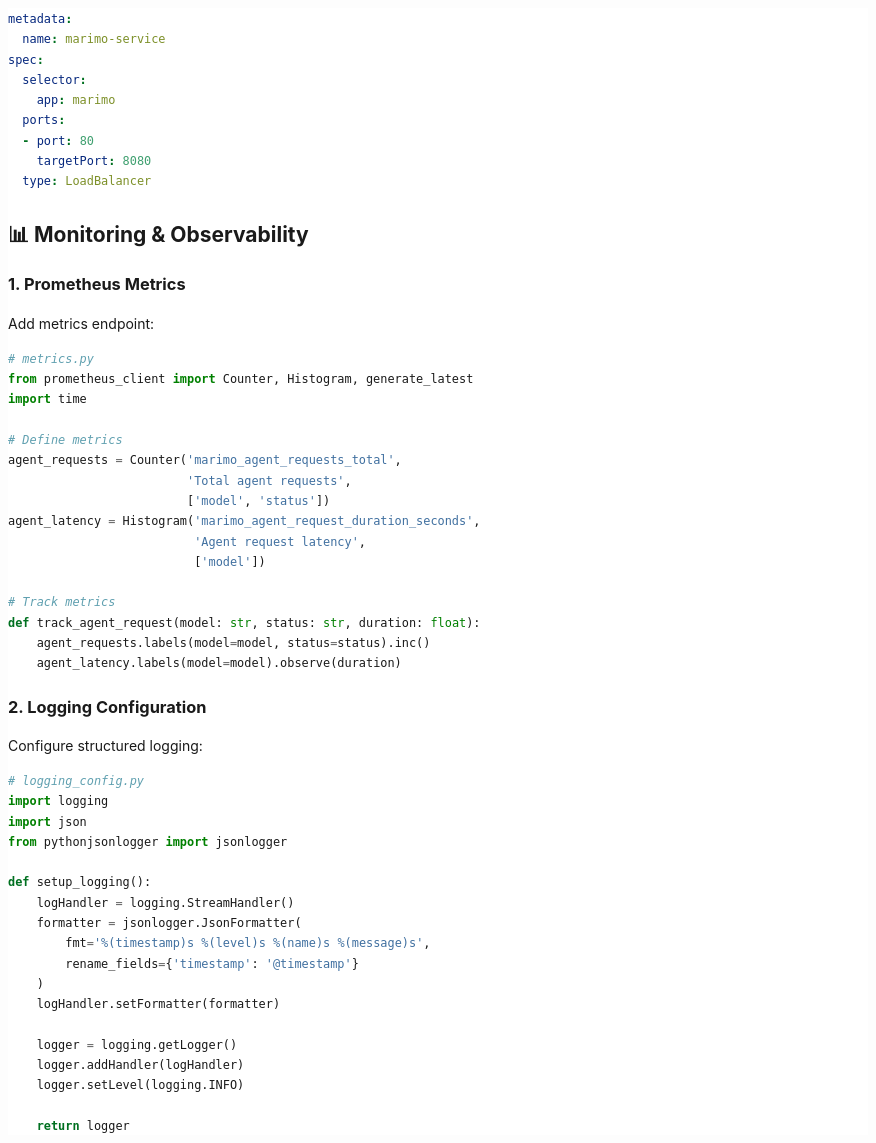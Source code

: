 ```yaml
metadata:
  name: marimo-service
spec:
  selector:
    app: marimo
  ports:
  - port: 80
    targetPort: 8080
  type: LoadBalancer
```

## 📊 Monitoring & Observability

### 1. Prometheus Metrics

Add metrics endpoint:

```python
# metrics.py
from prometheus_client import Counter, Histogram, generate_latest
import time

# Define metrics
agent_requests = Counter('marimo_agent_requests_total', 
                         'Total agent requests', 
                         ['model', 'status'])
agent_latency = Histogram('marimo_agent_request_duration_seconds',
                          'Agent request latency',
                          ['model'])

# Track metrics
def track_agent_request(model: str, status: str, duration: float):
    agent_requests.labels(model=model, status=status).inc()
    agent_latency.labels(model=model).observe(duration)
```

### 2. Logging Configuration

Configure structured logging:

```python
# logging_config.py
import logging
import json
from pythonjsonlogger import jsonlogger

def setup_logging():
    logHandler = logging.StreamHandler()
    formatter = jsonlogger.JsonFormatter(
        fmt='%(timestamp)s %(level)s %(name)s %(message)s',
        rename_fields={'timestamp': '@timestamp'}
    )
    logHandler.setFormatter(formatter)
    
    logger = logging.getLogger()
    logger.addHandler(logHandler)
    logger.setLevel(logging.INFO)
    
    return logger
```
